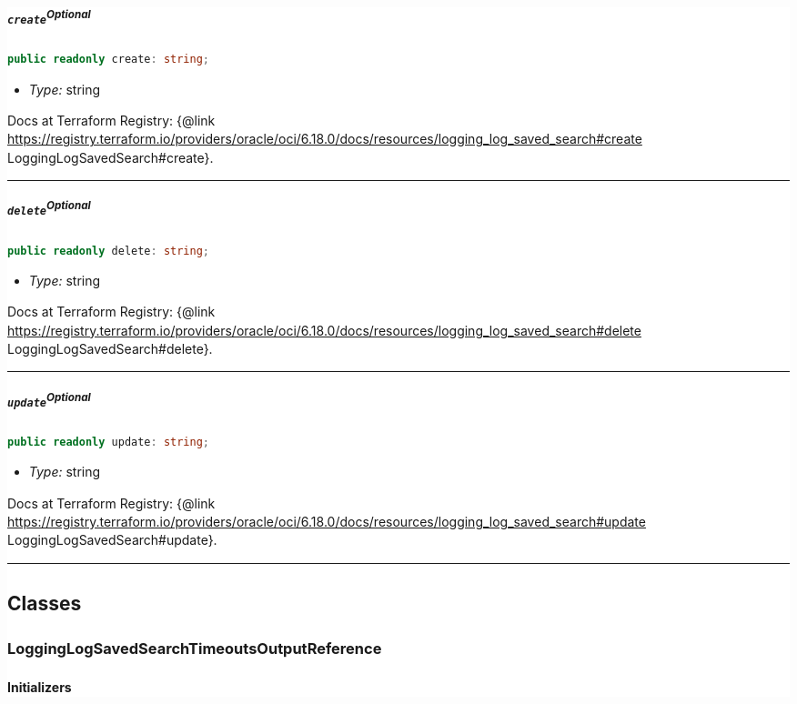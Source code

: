 
##### `create`<sup>Optional</sup> <a name="create" id="rhizo-co-terraform-provider-oci.loggingLogSavedSearch.LoggingLogSavedSearchTimeouts.property.create"></a>

```typescript
public readonly create: string;
```

- *Type:* string

Docs at Terraform Registry: {@link https://registry.terraform.io/providers/oracle/oci/6.18.0/docs/resources/logging_log_saved_search#create LoggingLogSavedSearch#create}.

---

##### `delete`<sup>Optional</sup> <a name="delete" id="rhizo-co-terraform-provider-oci.loggingLogSavedSearch.LoggingLogSavedSearchTimeouts.property.delete"></a>

```typescript
public readonly delete: string;
```

- *Type:* string

Docs at Terraform Registry: {@link https://registry.terraform.io/providers/oracle/oci/6.18.0/docs/resources/logging_log_saved_search#delete LoggingLogSavedSearch#delete}.

---

##### `update`<sup>Optional</sup> <a name="update" id="rhizo-co-terraform-provider-oci.loggingLogSavedSearch.LoggingLogSavedSearchTimeouts.property.update"></a>

```typescript
public readonly update: string;
```

- *Type:* string

Docs at Terraform Registry: {@link https://registry.terraform.io/providers/oracle/oci/6.18.0/docs/resources/logging_log_saved_search#update LoggingLogSavedSearch#update}.

---

## Classes <a name="Classes" id="Classes"></a>

### LoggingLogSavedSearchTimeoutsOutputReference <a name="LoggingLogSavedSearchTimeoutsOutputReference" id="rhizo-co-terraform-provider-oci.loggingLogSavedSearch.LoggingLogSavedSearchTimeoutsOutputReference"></a>

#### Initializers <a name="Initializers" id="rhizo-co-terraform-provider-oci.loggingLogSavedSearch.LoggingLogSavedSearchTimeoutsOutputReference.Initializer"></a>
